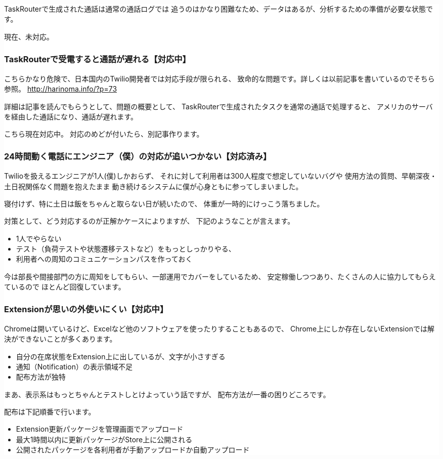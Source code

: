 TaskRouterで生成された通話は通常の通話ログでは
追うのはかなり困難なため、データはあるが、分析するための準備が必要な状態です。

現在、未対応。

### TaskRouterで受電すると通話が遅れる【対応中】

こちらかなり危険で、日本国内のTwilio開発者では対応手段が限られる、
致命的な問題です。詳しくは以前記事を書いているのでそちら参照。
http://harinoma.info/?p=73

詳細は記事を読んでもらうとして、問題の概要として、
TaskRouterで生成されたタスクを通常の通話で処理すると、
アメリカのサーバを経由した通話になり、通話が遅れます。

こちら現在対応中。
対応のめどが付いたら、別記事作ります。

### 24時間動く電話にエンジニア（僕）の対応が追いつかない【対応済み】

Twilioを扱えるエンジニアが1人(僕)しかおらず、
それに対して利用者は300人程度で想定していないバグや
使用方法の質問、早朝深夜・土日祝関係なく問題を抱えたまま
動き続けるシステムに僕が心身ともに参ってしまいました。

寝付けず、特に土日は飯をちゃんと取らない日が続いたので、
体重が一時的にけっこう落ちました。

対策として、どう対応するのが正解かケースによりますが、
下記のようなことが言えます。

* 1人でやらない
* テスト（負荷テストや状態遷移テストなど）をもっとしっかりやる、
* 利用者への周知のコミュニケーションパスを作っておく

今は部長や間接部門の方に周知をしてもらい、一部運用でカバーをしているため、
安定稼働しつつあり、たくさんの人に協力してもらえているので
ほとんど回復しています。

### Extensionが思いの外使いにくい【対応中】

Chromeは開いているけど、Excelなど他のソフトウェアを使ったりすることもあるので、
Chrome上にしか存在しないExtensionでは解決ができないことが多くあります。

* 自分の在席状態をExtension上に出しているが、文字が小さすぎる
* 通知（Notification）の表示領域不足
* 配布方法が独特

まあ、表示系はもっとちゃんとテストしとけよっていう話ですが、
配布方法が一番の困りどころです。

配布は下記順番で行います。

* Extension更新パッケージを管理画面でアップロード
* 最大1時間以内に更新パッケージがStore上に公開される
* 公開されたパッケージを各利用者が手動アップロードか自動アップロード
